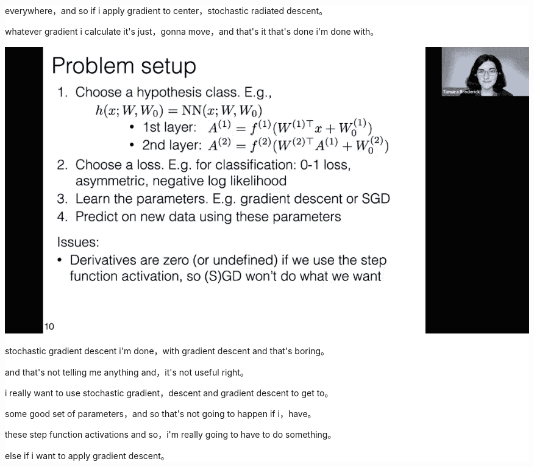 everywhere，and so if i apply gradient to center，stochastic radiated descent。

whatever gradient i calculate it's just，gonna move，and that's it that's done i'm done with。



![](img/e3bbdee916775b6931caeacad960048d_234.png)

stochastic gradient descent i'm done，with gradient descent and that's boring。

and that's not telling me anything and，it's not useful right。

i really want to use stochastic gradient，descent and gradient descent to get to。

some good set of parameters，and so that's not going to happen if i，have。

these step function activations and so，i'm really going to have to do something。

else if i want to apply gradient descent。
